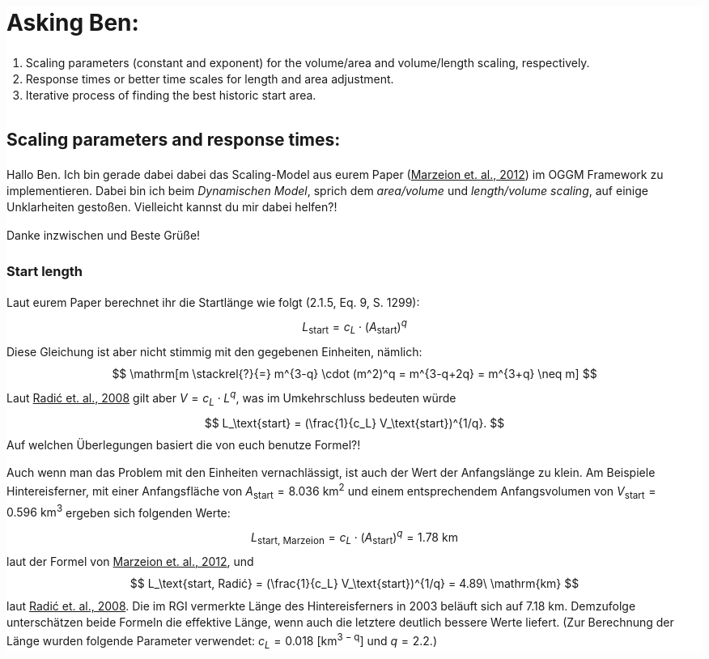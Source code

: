 # Asking Ben:

1. Scaling parameters (constant and exponent) for the volume/area and volume/length scaling, respectively.
2. Response times or better time scales for length and area adjustment.
3. Iterative process of finding the best historic start area.

## Scaling parameters and response times:

Hallo Ben. Ich bin gerade dabei dabei das Scaling-Model aus eurem Paper ([Marzeion et. al., 2012](https://www.the-cryosphere.net/6/1295/2012/tc-6-1295-2012.html)) im OGGM Framework zu implementieren. Dabei bin ich beim *Dynamischen Model*, sprich dem *area/volume* und *length/volume scaling*, auf einige Unklarheiten gestoßen. Vielleicht kannst du mir dabei helfen?!

Danke inzwischen und Beste Grüße!

### Start length

Laut eurem Paper berechnet ihr die Startlänge wie folgt (2.1.5, Eq. 9, S. 1299):
$$
L_\text{start} = c_L \cdot (A_\text{start})^q
$$
Diese Gleichung ist aber nicht stimmig mit den gegebenen Einheiten, nämlich:
$$
\mathrm[m \stackrel{?}{=} m^{3-q} \cdot (m^2)^q = m^{3-q+2q} = m^{3+q} \neq m]
$$
Laut [Radić et. al., 2008](https://www.cambridge.org/core/services/aop-cambridge-core/content/view/E7C46372D4056A5120E3BF3B77B3FDFE/S002214300020871Xa.pdf/analysis_of_scaling_methods_in_deriving_future_volume_evolutions_of_valley_glaciers.pdf) gilt aber $V = c_L \cdot L^q$, was im Umkehrschluss bedeuten würde
$$
L_\text{start} = (\frac{1}{c_L} V_\text{start})^{1/q}.
$$
Auf welchen Überlegungen basiert die von euch benutze Formel?!

Auch wenn man das Problem mit den Einheiten vernachlässigt, ist auch der Wert der Anfangslänge zu klein. Am Beispiele Hintereisferner, mit einer Anfangsfläche von $A_\text{start} = 8.036\ \mathrm{km^2}$ und einem entsprechendem Anfangsvolumen von $V_\text{start} = 0.596\ \mathrm{km^3}$ ergeben sich folgenden Werte:
$$
L_\text{start, Marzeion} = c_L \cdot (A_\text{start})^q = 1.78\ \mathrm{km}
$$
laut der Formel von [Marzeion et. al., 2012](https://www.the-cryosphere.net/6/1295/2012/tc-6-1295-2012.html), und
$$
L_\text{start, Radić} = (\frac{1}{c_L} V_\text{start})^{1/q} = 4.89\ \mathrm{km}
$$
laut [Radić et. al., 2008](https://www.cambridge.org/core/services/aop-cambridge-core/content/view/E7C46372D4056A5120E3BF3B77B3FDFE/S002214300020871Xa.pdf/analysis_of_scaling_methods_in_deriving_future_volume_evolutions_of_valley_glaciers.pdf). Die im RGI vermerkte Länge des Hintereisferners in 2003 beläuft sich auf $7.18\ \mathrm{km}$. Demzufolge unterschätzen beide Formeln die effektive Länge, wenn auch die letztere deutlich bessere Werte liefert. (Zur Berechnung der Länge wurden folgende Parameter verwendet: $c_L = 0.018\ \mathrm{[km^{3-q}]}$ und $q = 2.2$.)
